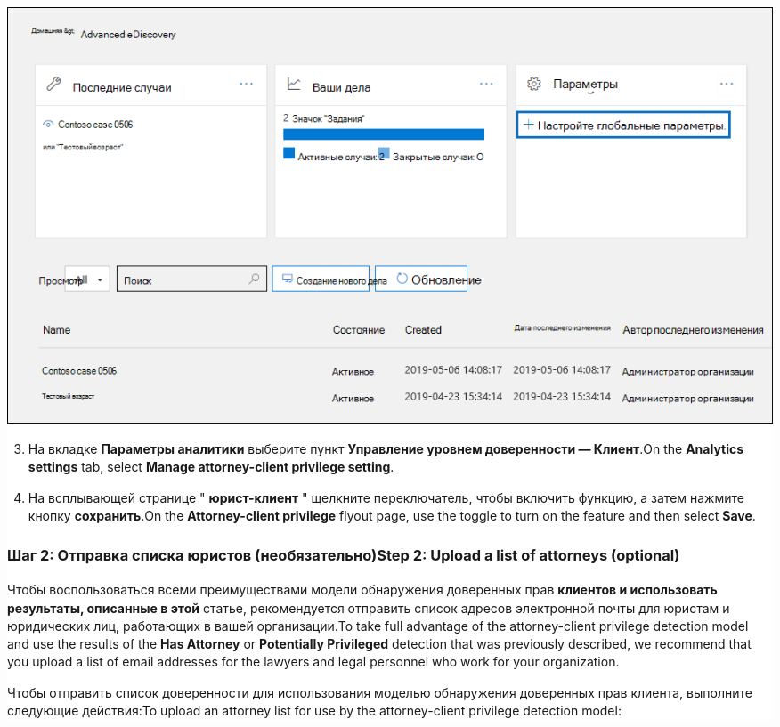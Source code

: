    ![Выберите пункт "Настройка экспериментальных функций".](../media/AeDExperimentalFeatures.png)

3. <span data-ttu-id="3e1cc-129">На вкладке **Параметры аналитики** выберите пункт **Управление уровнем доверенности — Клиент**.</span><span class="sxs-lookup"><span data-stu-id="3e1cc-129">On the **Analytics settings** tab, select **Manage attorney-client privilege setting**.</span></span>

4. <span data-ttu-id="3e1cc-130">На всплывающей странице " **юрист-клиент** " щелкните переключатель, чтобы включить функцию, а затем нажмите кнопку **сохранить**.</span><span class="sxs-lookup"><span data-stu-id="3e1cc-130">On the **Attorney-client privilege** flyout page, use the toggle to turn on the feature and then select **Save**.</span></span>

### <a name="step-2-upload-a-list-of-attorneys-optional"></a><span data-ttu-id="3e1cc-131">Шаг 2: Отправка списка юристов (необязательно)</span><span class="sxs-lookup"><span data-stu-id="3e1cc-131">Step 2: Upload a list of attorneys (optional)</span></span>

<span data-ttu-id="3e1cc-132">Чтобы воспользоваться всеми преимуществами модели обнаружения доверенных прав **клиентов и использовать** **результаты, описанные в этой** статье, рекомендуется отправить список адресов электронной почты для юристам и юридических лиц, работающих в вашей организации.</span><span class="sxs-lookup"><span data-stu-id="3e1cc-132">To take full advantage of the attorney-client privilege detection model and use the results of the **Has Attorney** or **Potentially Privileged** detection that was previously described, we recommend that you upload a list of email addresses for the lawyers and legal personnel who work for your organization.</span></span> 

<span data-ttu-id="3e1cc-133">Чтобы отправить список доверенности для использования моделью обнаружения доверенных прав клиента, выполните следующие действия:</span><span class="sxs-lookup"><span data-stu-id="3e1cc-133">To upload an attorney list for use by the attorney-client privilege detection model:</span></span>
